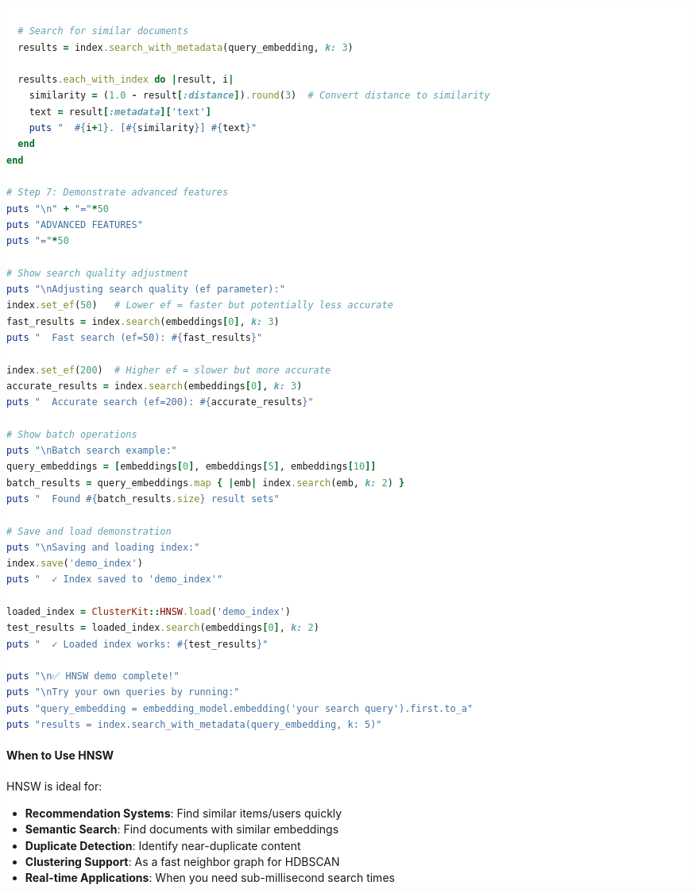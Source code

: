 ```ruby

  # Search for similar documents
  results = index.search_with_metadata(query_embedding, k: 3)

  results.each_with_index do |result, i|
    similarity = (1.0 - result[:distance]).round(3)  # Convert distance to similarity
    text = result[:metadata]['text']
    puts "  #{i+1}. [#{similarity}] #{text}"
  end
end

# Step 7: Demonstrate advanced features
puts "\n" + "="*50
puts "ADVANCED FEATURES"
puts "="*50

# Show search quality adjustment
puts "\nAdjusting search quality (ef parameter):"
index.set_ef(50)   # Lower ef = faster but potentially less accurate
fast_results = index.search(embeddings[0], k: 3)
puts "  Fast search (ef=50): #{fast_results}"

index.set_ef(200)  # Higher ef = slower but more accurate
accurate_results = index.search(embeddings[0], k: 3)
puts "  Accurate search (ef=200): #{accurate_results}"

# Show batch operations
puts "\nBatch search example:"
query_embeddings = [embeddings[0], embeddings[5], embeddings[10]]
batch_results = query_embeddings.map { |emb| index.search(emb, k: 2) }
puts "  Found #{batch_results.size} result sets"

# Save and load demonstration
puts "\nSaving and loading index:"
index.save('demo_index')
puts "  ✓ Index saved to 'demo_index'"

loaded_index = ClusterKit::HNSW.load('demo_index')
test_results = loaded_index.search(embeddings[0], k: 2)
puts "  ✓ Loaded index works: #{test_results}"

puts "\n✅ HNSW demo complete!"
puts "\nTry your own queries by running:"
puts "query_embedding = embedding_model.embedding('your search query').first.to_a"
puts "results = index.search_with_metadata(query_embedding, k: 5)"
```

#### When to Use HNSW

HNSW is ideal for:
- **Recommendation Systems**: Find similar items/users quickly
- **Semantic Search**: Find documents with similar embeddings
- **Duplicate Detection**: Identify near-duplicate content
- **Clustering Support**: As a fast neighbor graph for HDBSCAN
- **Real-time Applications**: When you need sub-millisecond search times
